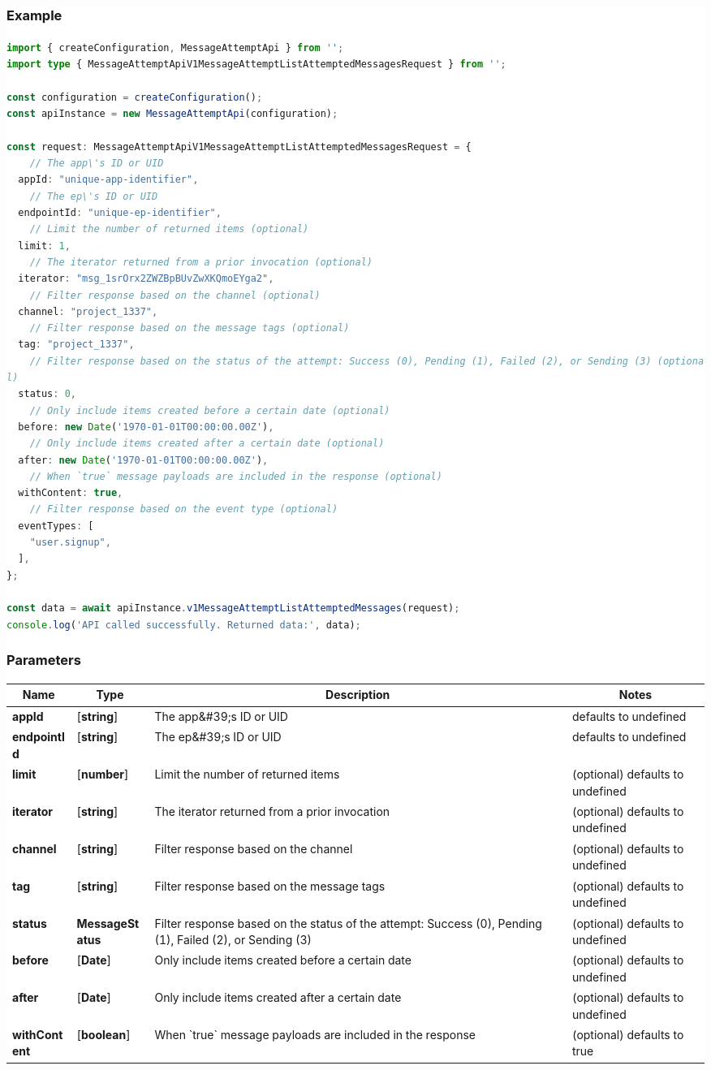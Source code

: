 ### Example


```typescript
import { createConfiguration, MessageAttemptApi } from '';
import type { MessageAttemptApiV1MessageAttemptListAttemptedMessagesRequest } from '';

const configuration = createConfiguration();
const apiInstance = new MessageAttemptApi(configuration);

const request: MessageAttemptApiV1MessageAttemptListAttemptedMessagesRequest = {
    // The app\'s ID or UID
  appId: "unique-app-identifier",
    // The ep\'s ID or UID
  endpointId: "unique-ep-identifier",
    // Limit the number of returned items (optional)
  limit: 1,
    // The iterator returned from a prior invocation (optional)
  iterator: "msg_1srOrx2ZWZBpBUvZwXKQmoEYga2",
    // Filter response based on the channel (optional)
  channel: "project_1337",
    // Filter response based on the message tags (optional)
  tag: "project_1337",
    // Filter response based on the status of the attempt: Success (0), Pending (1), Failed (2), or Sending (3) (optional)
  status: 0,
    // Only include items created before a certain date (optional)
  before: new Date('1970-01-01T00:00:00.00Z'),
    // Only include items created after a certain date (optional)
  after: new Date('1970-01-01T00:00:00.00Z'),
    // When `true` message payloads are included in the response (optional)
  withContent: true,
    // Filter response based on the event type (optional)
  eventTypes: [
    "user.signup",
  ],
};

const data = await apiInstance.v1MessageAttemptListAttemptedMessages(request);
console.log('API called successfully. Returned data:', data);
```


### Parameters

Name | Type | Description  | Notes
------------- | ------------- | ------------- | -------------
 **appId** | [**string**] | The app\&#39;s ID or UID | defaults to undefined
 **endpointId** | [**string**] | The ep\&#39;s ID or UID | defaults to undefined
 **limit** | [**number**] | Limit the number of returned items | (optional) defaults to undefined
 **iterator** | [**string**] | The iterator returned from a prior invocation | (optional) defaults to undefined
 **channel** | [**string**] | Filter response based on the channel | (optional) defaults to undefined
 **tag** | [**string**] | Filter response based on the message tags | (optional) defaults to undefined
 **status** | **MessageStatus** | Filter response based on the status of the attempt: Success (0), Pending (1), Failed (2), or Sending (3) | (optional) defaults to undefined
 **before** | [**Date**] | Only include items created before a certain date | (optional) defaults to undefined
 **after** | [**Date**] | Only include items created after a certain date | (optional) defaults to undefined
 **withContent** | [**boolean**] | When &#x60;true&#x60; message payloads are included in the response | (optional) defaults to true